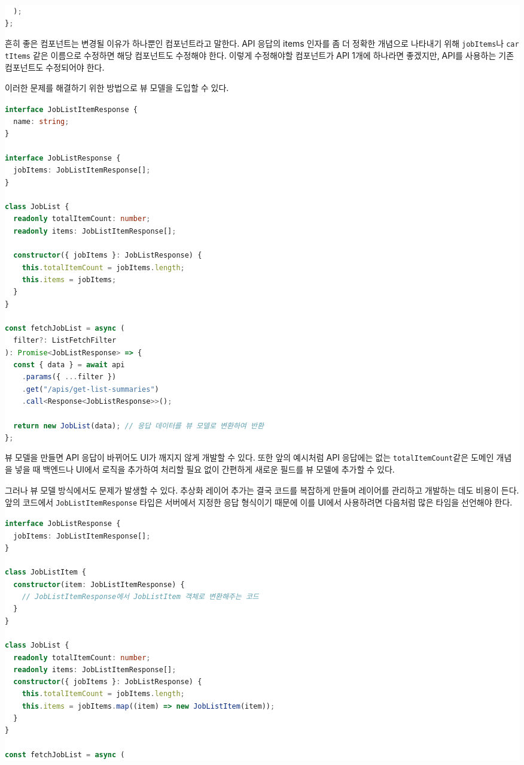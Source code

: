 ```typescript
  );
};
```
흔히 좋은 컴포넌트는 변경될 이유가 하나뿐인 컴포넌트라고 말한다. API 응답의 items 인자를 좀 더 정확한 개념으로 나타내기 위해 `jobItems`나 `cartItems` 같은 이름으로 수정하면 해당 컴포넌트도 수정해야 한다. 이렇게 수정해야할 컴포넌트가 API 1개에 하나라면 좋겠지만, API를 사용하는 기존 컴포넌트도 수정되어야 한다.

이러한 문제를 해결하기 위한 방법으로 뷰 모델을 도입할 수 있다.

```typescript
interface JobListItemResponse {
  name: string;
}

interface JobListResponse {
  jobItems: JobListItemResponse[];
}

class JobList {
  readonly totalItemCount: number;
  readonly items: JobListItemResponse[];

  constructor({ jobItems }: JobListResponse) {
    this.totalItemCount = jobItems.length;
    this.items = jobItems;
  }
}

const fetchJobList = async (
  filter?: ListFetchFilter
): Promise<JobListResponse> => {
  const { data } = await api
    .params({ ...filter })
    .get("/apis/get-list-summaries")
    .call<Response<JobListResponse>>();

  return new JobList(data); // 응답 데이터를 뷰 모델로 변환하여 반환
};
```
뷰 모델을 만들면 API 응답이 바뀌어도 UI가 깨지지 않게 개발할 수 있다. 또한 앞의 예시처럼 API 응답에는 없는 `totalItemCount`같은 도메인 개념을 넣을 때 백엔드나 UI에서 로직을 추가하여 처리할 필요 없이 간편하게 새로운 필드를 뷰 모델에 추가할 수 있다.

그러나 뷰 모델 방식에서도 문제가 발생할 수 있다. 추상화 레이어 추가는 결국 코드를 복잡하게 만들며 레이어를 관리하고 개발하는 데도 비용이 든다. 앞의 코드에서 `JobListItemResponse` 타입은 서버에서 지정한 응답 형식이기 때문에 이를 UI에서 사용하려면 다음처럼 많은 타임을 선언해야 한다.

```typescript
interface JobListResponse {
  jobItems: JobListItemResponse[];
}

class JobListItem {
  constructor(item: JobListItemResponse) {
    // JobListItemResponse에서 JobListItem 객체로 변환해주는 코드
  }
}

class JobList {
  readonly totalItemCount: number;
  readonly items: JobListItemResponse[];
  constructor({ jobItems }: JobListResponse) {
    this.totalItemCount = jobItems.length;
    this.items = jobItems.map((item) => new JobListItem(item));
  }
}

const fetchJobList = async (
```